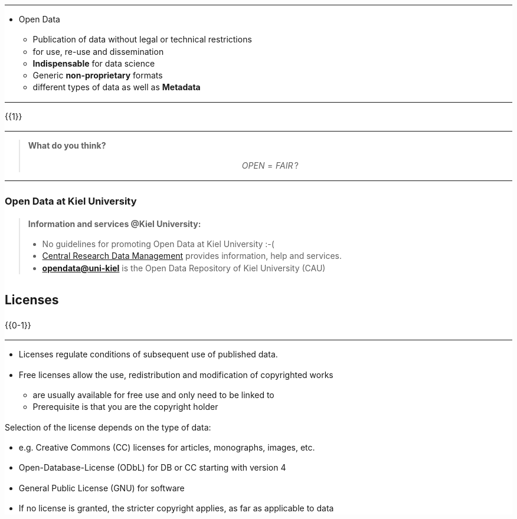 -----

- Open Data

  - Publication of data without legal or technical restrictions
  - for use, re-use and dissemination
  - __Indispensable__ for data science
  - Generic __non-proprietary__ formats
  - different types of data as well as __Metadata__

-----

{{1}}
********************

>**What do you think?**
>
>$$
OPEN
=
FAIR\, ?
$$

********************

<div style="page-break-after: always;"></div>

### Open Data at Kiel University

>**Information and services @Kiel University:**
>
>* No guidelines for promoting Open Data at Kiel University :-(
>* [Central Research Data Management](https://www.fdm.uni-kiel.de/en?set_language=en) provides information, help and services.
>* [**opendata@uni-kiel**](https://opendata.uni-kiel.de/content/index.xml?lang=en) is the Open Data Repository of Kiel University (CAU)

## Licenses
{{0-1}}
*******************
- Licenses regulate conditions of subsequent use of published data.
- Free licenses allow the use, redistribution and modification of copyrighted works

  - are usually available for free use and only need to be linked to
  - Prerequisite is that you are the copyright holder


Selection of the license depends on the type of data:

  - e.g. Creative Commons (CC) licenses for articles, monographs, images, etc.

  - Open-Database-License (ODbL) for DB or CC starting with version 4

  - General Public License (GNU) for software

- If no license is granted, the stricter copyright applies, as far as applicable to data
